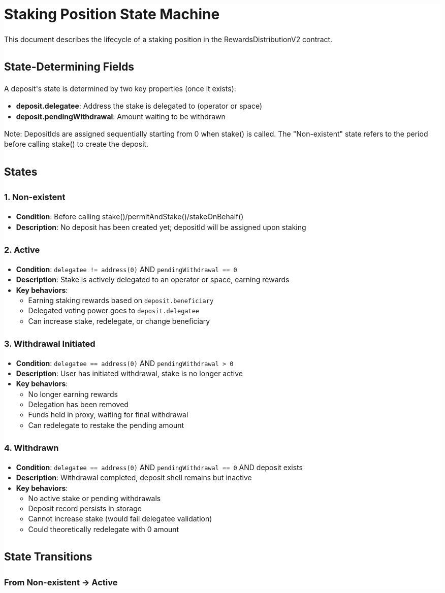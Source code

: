# Staking Position State Machine

This document describes the lifecycle of a staking position in the RewardsDistributionV2 contract.

## State-Determining Fields

A deposit's state is determined by two key properties (once it exists):

- **deposit.delegatee**: Address the stake is delegated to (operator or space)
- **deposit.pendingWithdrawal**: Amount waiting to be withdrawn

Note: DepositIds are assigned sequentially starting from 0 when stake() is called. The "Non-existent" state refers to the period before calling stake() to create the deposit.

## States

### 1. Non-existent
- **Condition**: Before calling stake()/permitAndStake()/stakeOnBehalf()
- **Description**: No deposit has been created yet; depositId will be assigned upon staking

### 2. Active
- **Condition**: `delegatee != address(0)` AND `pendingWithdrawal == 0`
- **Description**: Stake is actively delegated to an operator or space, earning rewards
- **Key behaviors**:
  - Earning staking rewards based on `deposit.beneficiary`
  - Delegated voting power goes to `deposit.delegatee`
  - Can increase stake, redelegate, or change beneficiary

### 3. Withdrawal Initiated
- **Condition**: `delegatee == address(0)` AND `pendingWithdrawal > 0`
- **Description**: User has initiated withdrawal, stake is no longer active
- **Key behaviors**:
  - No longer earning rewards
  - Delegation has been removed
  - Funds held in proxy, waiting for final withdrawal
  - Can redelegate to restake the pending amount

### 4. Withdrawn
- **Condition**: `delegatee == address(0)` AND `pendingWithdrawal == 0` AND deposit exists
- **Description**: Withdrawal completed, deposit shell remains but inactive
- **Key behaviors**:
  - No active stake or pending withdrawals
  - Deposit record persists in storage
  - Cannot increase stake (would fail delegatee validation)
  - Could theoretically redelegate with 0 amount

## State Transitions

### From Non-existent → Active

